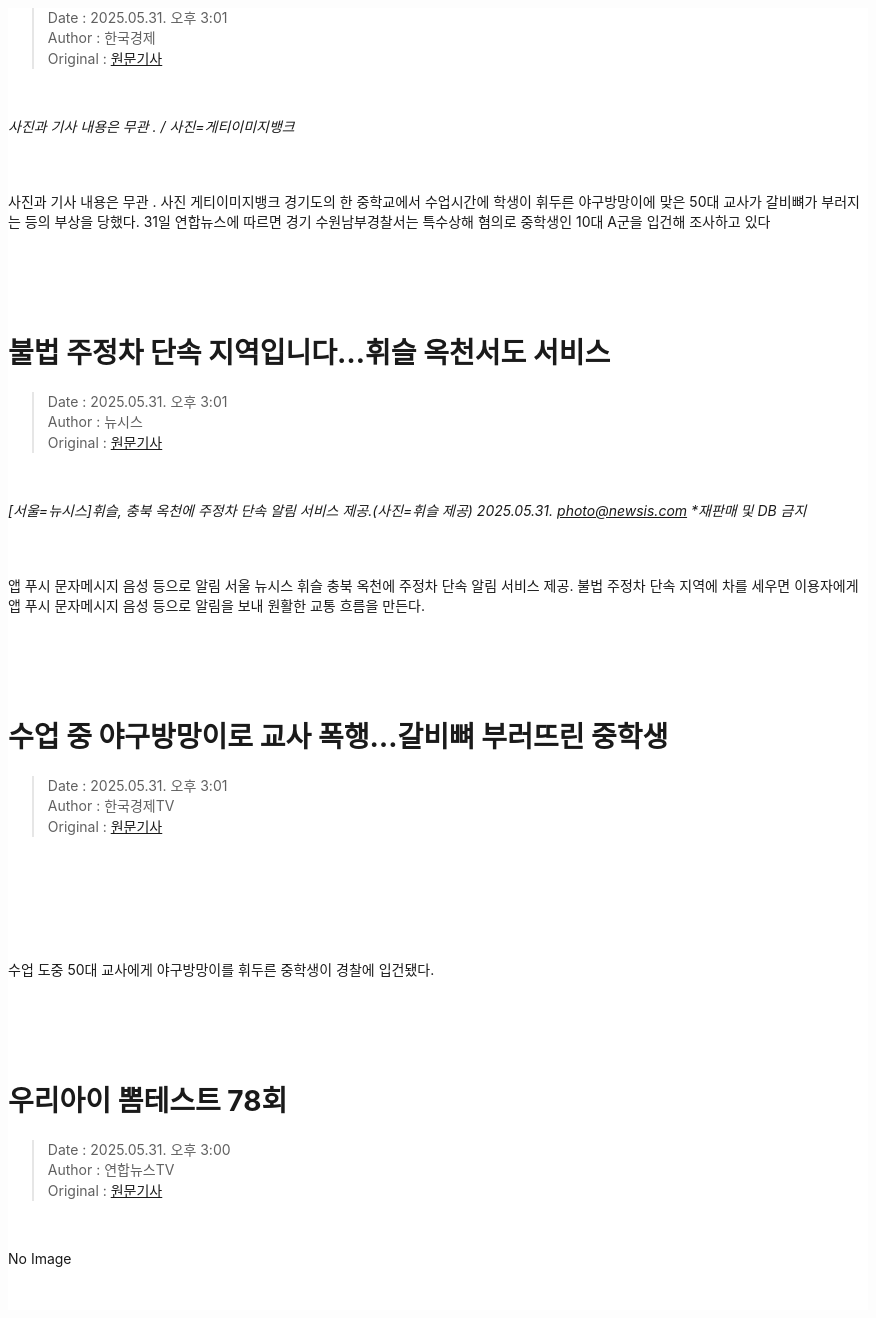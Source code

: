 > Date : 2025.05.31. 오후 3:01  
> Author : 한국경제  
> Original : [원문기사](https://n.news.naver.com/mnews/article/015/0005139126?sid=102)  
<br/>  
  
<img alt="사진과 기사 내용은 무관 . / 사진=게티이미지뱅크" class="_LAZY_LOADING _LAZY_LOADING_INIT_HIDE" src="https://imgnews.pstatic.net/image/015/2025/05/31/0005139126_001_20250531150112577.jpg?type=w860" id="img1" style="display: none;"></img><em class="img_desc">사진과 기사 내용은 무관 . / 사진=게티이미지뱅크</em>  
<br/><br/>  
  
사진과 기사 내용은 무관 . 사진 게티이미지뱅크 경기도의 한 중학교에서 수업시간에 학생이 휘두른 야구방망이에 맞은 50대 교사가 갈비뼈가 부러지는 등의 부상을 당했다. 31일 연합뉴스에 따르면 경기 수원남부경찰서는 특수상해 혐의로 중학생인 10대 A군을 입건해 조사하고 있다  
<br/><br/><br/>  

  
# 불법 주정차 단속 지역입니다…휘슬 옥천서도 서비스  
  
> Date : 2025.05.31. 오후 3:01  
> Author : 뉴시스  
> Original : [원문기사](https://n.news.naver.com/mnews/article/003/0013278200?sid=102)  
<br/>  
  
<img alt="[서울=뉴시스]휘슬, 충북 옥천에 주정차 단속 알림 서비스 제공.(사진=휘슬 제공) 2025.05.31. photo@newsis.com *재판매 및 DB 금지" class="_LAZY_LOADING _LAZY_LOADING_INIT_HIDE" src="https://imgnews.pstatic.net/image/003/2025/05/31/NISI20250530_0001857032_web_20250530195051_20250531150118183.jpg?type=w860" id="img1" style="display: none;"></img><em class="img_desc">[서울=뉴시스]휘슬, 충북 옥천에 주정차 단속 알림 서비스 제공.(사진=휘슬 제공) 2025.05.31. photo@newsis.com *재판매 및 DB 금지</em>  
<br/><br/>  
  
앱 푸시 문자메시지 음성 등으로 알림 서울 뉴시스 휘슬 충북 옥천에 주정차 단속 알림 서비스 제공.
불법 주정차 단속 지역에 차를 세우면 이용자에게 앱 푸시 문자메시지 음성 등으로 알림을 보내 원활한 교통 흐름을 만든다.  
<br/><br/><br/>  

  
# 수업 중 야구방망이로 교사 폭행…갈비뼈 부러뜨린 중학생  
  
> Date : 2025.05.31. 오후 3:01  
> Author : 한국경제TV  
> Original : [원문기사](https://n.news.naver.com/mnews/article/215/0001211176?sid=102)  
<br/>  
  
<img alt="" class="_LAZY_LOADING _LAZY_LOADING_INIT_HIDE" src="https://imgnews.pstatic.net/image/215/2025/05/31/A202505310198_1_20250531150109576.jpg?type=w860" id="img1" style="display: none;"></img>  
<br/><br/>  
  
수업 도중 50대 교사에게 야구방망이를 휘두른 중학생이 경찰에 입건됐다.  
<br/><br/><br/>  

  
# 우리아이 뽐테스트 78회  
  
> Date : 2025.05.31. 오후 3:00  
> Author : 연합뉴스TV  
> Original : [원문기사](https://n.news.naver.com/mnews/article/422/0000745584?sid=102)  
<br/>  
  
No Image  
<br/><br/>  
  